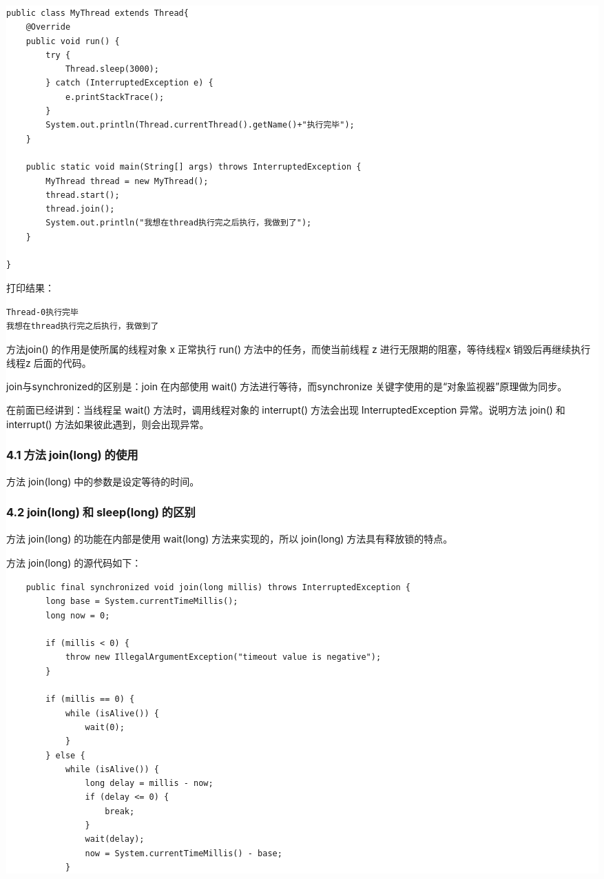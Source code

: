 ```
public class MyThread extends Thread{
    @Override
    public void run() {
        try {
            Thread.sleep(3000);
        } catch (InterruptedException e) {
            e.printStackTrace();
        }
        System.out.println(Thread.currentThread().getName()+"执行完毕");
    }

    public static void main(String[] args) throws InterruptedException {
        MyThread thread = new MyThread();
        thread.start();
        thread.join();
        System.out.println("我想在thread执行完之后执行，我做到了");
    }

}
```

打印结果：

```
Thread-0执行完毕
我想在thread执行完之后执行，我做到了
```

方法join() 的作用是使所属的线程对象 x 正常执行 run() 方法中的任务，而使当前线程 z 进行无限期的阻塞，等待线程x 销毁后再继续执行线程z 后面的代码。

join与synchronized的区别是：join 在内部使用 wait() 方法进行等待，而synchronize 关键字使用的是“对象监视器”原理做为同步。

在前面已经讲到：当线程呈 wait() 方法时，调用线程对象的 interrupt() 方法会出现 InterruptedException 异常。说明方法 join() 和 interrupt() 方法如果彼此遇到，则会出现异常。

### 4.1 方法 join(long) 的使用

方法 join(long) 中的参数是设定等待的时间。

### 4.2 join(long) 和 sleep(long) 的区别

方法 join(long) 的功能在内部是使用 wait(long) 方法来实现的，所以 join(long) 方法具有释放锁的特点。

方法 join(long) 的源代码如下：

```
    public final synchronized void join(long millis) throws InterruptedException {
        long base = System.currentTimeMillis();
        long now = 0;

        if (millis < 0) {
            throw new IllegalArgumentException("timeout value is negative");
        }

        if (millis == 0) {
            while (isAlive()) {
                wait(0);
            }
        } else {
            while (isAlive()) {
                long delay = millis - now;
                if (delay <= 0) {
                    break;
                }
                wait(delay);
                now = System.currentTimeMillis() - base;
            }
```